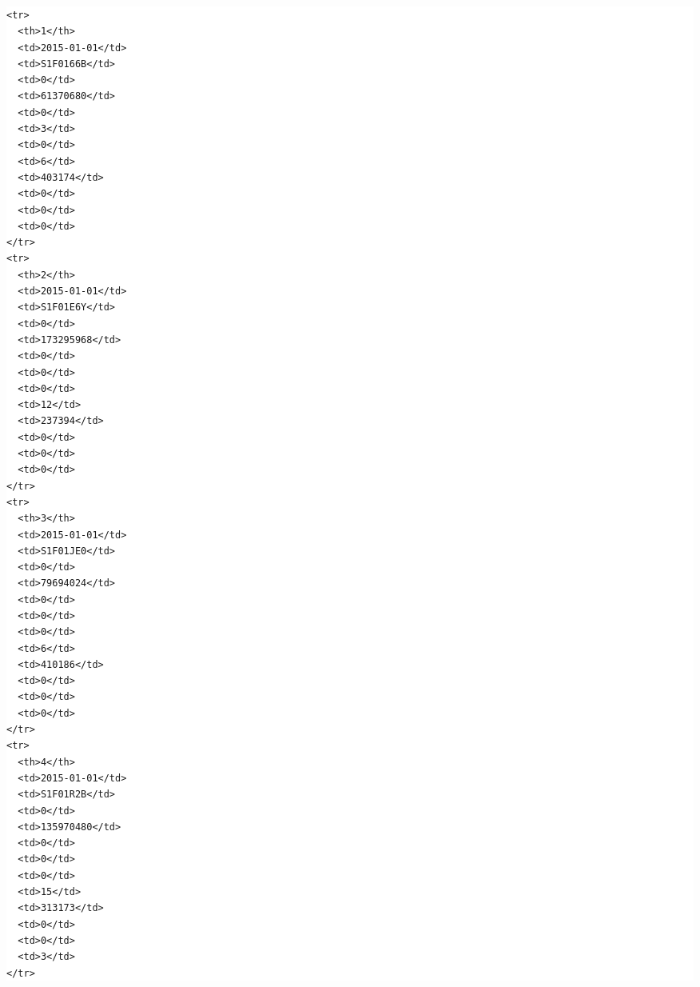     <tr>
      <th>1</th>
      <td>2015-01-01</td>
      <td>S1F0166B</td>
      <td>0</td>
      <td>61370680</td>
      <td>0</td>
      <td>3</td>
      <td>0</td>
      <td>6</td>
      <td>403174</td>
      <td>0</td>
      <td>0</td>
      <td>0</td>
    </tr>
    <tr>
      <th>2</th>
      <td>2015-01-01</td>
      <td>S1F01E6Y</td>
      <td>0</td>
      <td>173295968</td>
      <td>0</td>
      <td>0</td>
      <td>0</td>
      <td>12</td>
      <td>237394</td>
      <td>0</td>
      <td>0</td>
      <td>0</td>
    </tr>
    <tr>
      <th>3</th>
      <td>2015-01-01</td>
      <td>S1F01JE0</td>
      <td>0</td>
      <td>79694024</td>
      <td>0</td>
      <td>0</td>
      <td>0</td>
      <td>6</td>
      <td>410186</td>
      <td>0</td>
      <td>0</td>
      <td>0</td>
    </tr>
    <tr>
      <th>4</th>
      <td>2015-01-01</td>
      <td>S1F01R2B</td>
      <td>0</td>
      <td>135970480</td>
      <td>0</td>
      <td>0</td>
      <td>0</td>
      <td>15</td>
      <td>313173</td>
      <td>0</td>
      <td>0</td>
      <td>3</td>
    </tr>
  </tbody>
</table>
</div>
